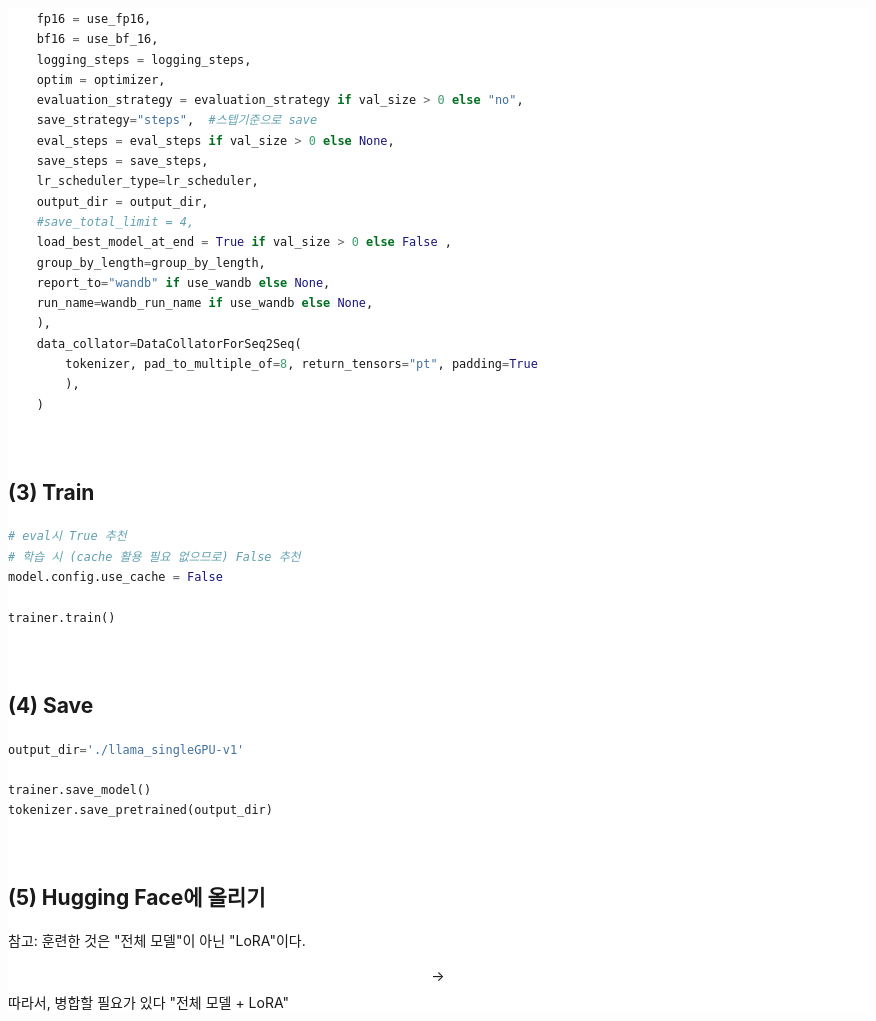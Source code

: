 ```python
    fp16 = use_fp16,
    bf16 = use_bf_16,
    logging_steps = logging_steps,
    optim = optimizer,
    evaluation_strategy = evaluation_strategy if val_size > 0 else "no",
    save_strategy="steps",  #스텝기준으로 save
    eval_steps = eval_steps if val_size > 0 else None,
    save_steps = save_steps,
    lr_scheduler_type=lr_scheduler,
    output_dir = output_dir,
    #save_total_limit = 4,
    load_best_model_at_end = True if val_size > 0 else False ,
    group_by_length=group_by_length,
    report_to="wandb" if use_wandb else None,
    run_name=wandb_run_name if use_wandb else None,
    ),
    data_collator=DataCollatorForSeq2Seq(
        tokenizer, pad_to_multiple_of=8, return_tensors="pt", padding=True
        ),
    )
```

<br>

## (3) Train

```python
# eval시 True 추천
# 학습 시 (cache 활용 필요 없으므로) False 추천
model.config.use_cache = False

trainer.train()
```

<br>

## (4) Save

```python
output_dir='./llama_singleGPU-v1'

trainer.save_model()
tokenizer.save_pretrained(output_dir)
```

<br>

## (5) Hugging Face에 올리기

참고: 훈련한 것은 "전체 모델"이 아닌 "LoRA"이다.

$$\rightarrow$$ 따라서, 병합할 필요가 있다 "전체 모델 + LoRA"
